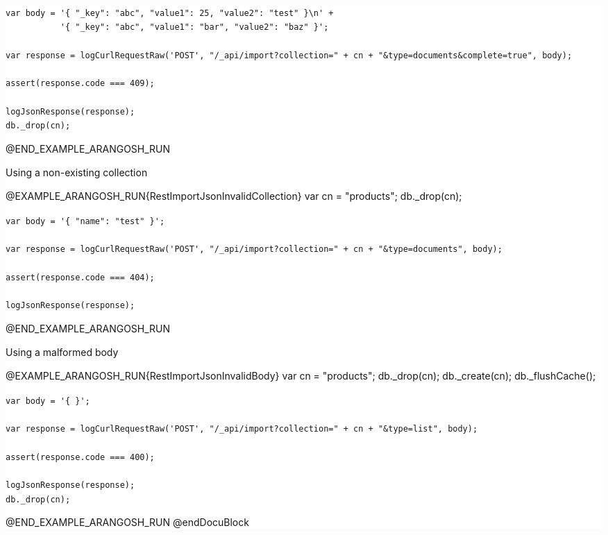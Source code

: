     var body = '{ "_key": "abc", "value1": 25, "value2": "test" }\n' +
               '{ "_key": "abc", "value1": "bar", "value2": "baz" }';

    var response = logCurlRequestRaw('POST', "/_api/import?collection=" + cn + "&type=documents&complete=true", body);

    assert(response.code === 409);

    logJsonResponse(response);
    db._drop(cn);
@END_EXAMPLE_ARANGOSH_RUN

Using a non-existing collection

@EXAMPLE_ARANGOSH_RUN{RestImportJsonInvalidCollection}
    var cn = "products";
    db._drop(cn);

    var body = '{ "name": "test" }';

    var response = logCurlRequestRaw('POST', "/_api/import?collection=" + cn + "&type=documents", body);

    assert(response.code === 404);

    logJsonResponse(response);
@END_EXAMPLE_ARANGOSH_RUN

Using a malformed body

@EXAMPLE_ARANGOSH_RUN{RestImportJsonInvalidBody}
    var cn = "products";
    db._drop(cn);
    db._create(cn);
    db._flushCache();

    var body = '{ }';

    var response = logCurlRequestRaw('POST', "/_api/import?collection=" + cn + "&type=list", body);

    assert(response.code === 400);

    logJsonResponse(response);
    db._drop(cn);
@END_EXAMPLE_ARANGOSH_RUN
@endDocuBlock

